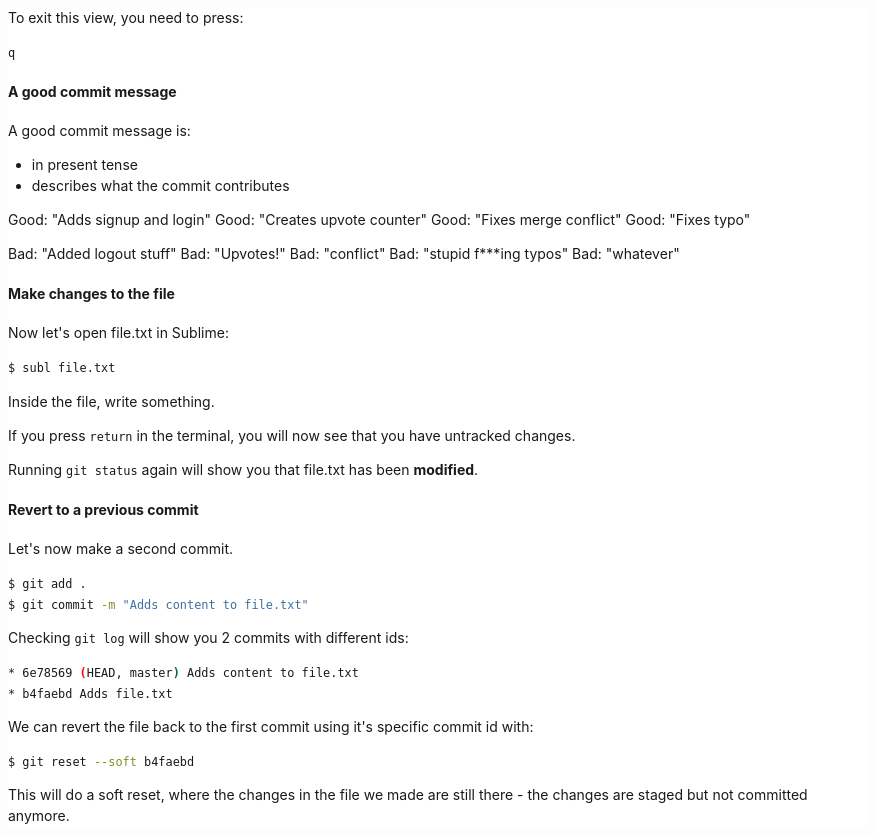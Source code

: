To exit this view, you need to press:

```bash
q
```

#### A good commit message

A good commit message is:
  - in present tense
  - describes what the commit contributes

Good: "Adds signup and login"
Good: "Creates upvote counter"
Good: "Fixes merge conflict"
Good: "Fixes typo"

Bad: "Added logout stuff"
Bad: "Upvotes!"
Bad: "conflict"
Bad: "stupid f***ing typos"
Bad: "whatever"

#### Make changes to the file

Now let's open file.txt in Sublime:

```bash
$ subl file.txt
```

Inside the file, write something.

If you press `return` in the terminal, you will now see that you have untracked changes.

Running `git status` again will show you that file.txt has been **modified**.

#### Revert to a previous commit

Let's now make a second commit.

```bash
$ git add .
$ git commit -m "Adds content to file.txt"
```

Checking `git log` will show you 2 commits with different ids:

```bash
* 6e78569 (HEAD, master) Adds content to file.txt
* b4faebd Adds file.txt
```

We can revert the file back to the first commit using it's specific commit id with:

```bash
$ git reset --soft b4faebd
```

This will do a soft reset, where the changes in the file we made are still there - the changes are staged but not committed anymore.
